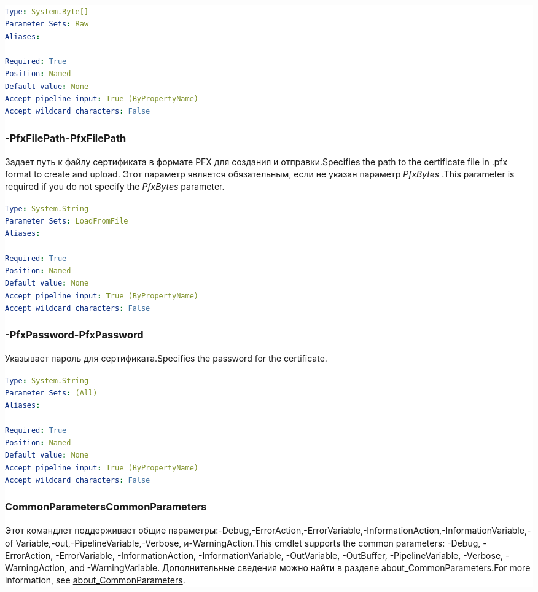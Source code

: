 ```yaml
Type: System.Byte[]
Parameter Sets: Raw
Aliases:

Required: True
Position: Named
Default value: None
Accept pipeline input: True (ByPropertyName)
Accept wildcard characters: False
```

### <span data-ttu-id="413d8-127">-PfxFilePath</span><span class="sxs-lookup"><span data-stu-id="413d8-127">-PfxFilePath</span></span>
<span data-ttu-id="413d8-128">Задает путь к файлу сертификата в формате PFX для создания и отправки.</span><span class="sxs-lookup"><span data-stu-id="413d8-128">Specifies the path to the certificate file in .pfx format to create and upload.</span></span>
<span data-ttu-id="413d8-129">Этот параметр является обязательным, если не указан параметр *PfxBytes* .</span><span class="sxs-lookup"><span data-stu-id="413d8-129">This parameter is required if you do not specify the *PfxBytes* parameter.</span></span>

```yaml
Type: System.String
Parameter Sets: LoadFromFile
Aliases:

Required: True
Position: Named
Default value: None
Accept pipeline input: True (ByPropertyName)
Accept wildcard characters: False
```

### <span data-ttu-id="413d8-130">-PfxPassword</span><span class="sxs-lookup"><span data-stu-id="413d8-130">-PfxPassword</span></span>
<span data-ttu-id="413d8-131">Указывает пароль для сертификата.</span><span class="sxs-lookup"><span data-stu-id="413d8-131">Specifies the password for the certificate.</span></span>

```yaml
Type: System.String
Parameter Sets: (All)
Aliases:

Required: True
Position: Named
Default value: None
Accept pipeline input: True (ByPropertyName)
Accept wildcard characters: False
```

### <span data-ttu-id="413d8-132">CommonParameters</span><span class="sxs-lookup"><span data-stu-id="413d8-132">CommonParameters</span></span>
<span data-ttu-id="413d8-133">Этот командлет поддерживает общие параметры:-Debug,-ErrorAction,-ErrorVariable,-InformationAction,-InformationVariable,-of Variable,-out,-PipelineVariable,-Verbose, и-WarningAction.</span><span class="sxs-lookup"><span data-stu-id="413d8-133">This cmdlet supports the common parameters: -Debug, -ErrorAction, -ErrorVariable, -InformationAction, -InformationVariable, -OutVariable, -OutBuffer, -PipelineVariable, -Verbose, -WarningAction, and -WarningVariable.</span></span> <span data-ttu-id="413d8-134">Дополнительные сведения можно найти в разделе [about_CommonParameters](http://go.microsoft.com/fwlink/?LinkID=113216).</span><span class="sxs-lookup"><span data-stu-id="413d8-134">For more information, see [about_CommonParameters](http://go.microsoft.com/fwlink/?LinkID=113216).</span></span>
